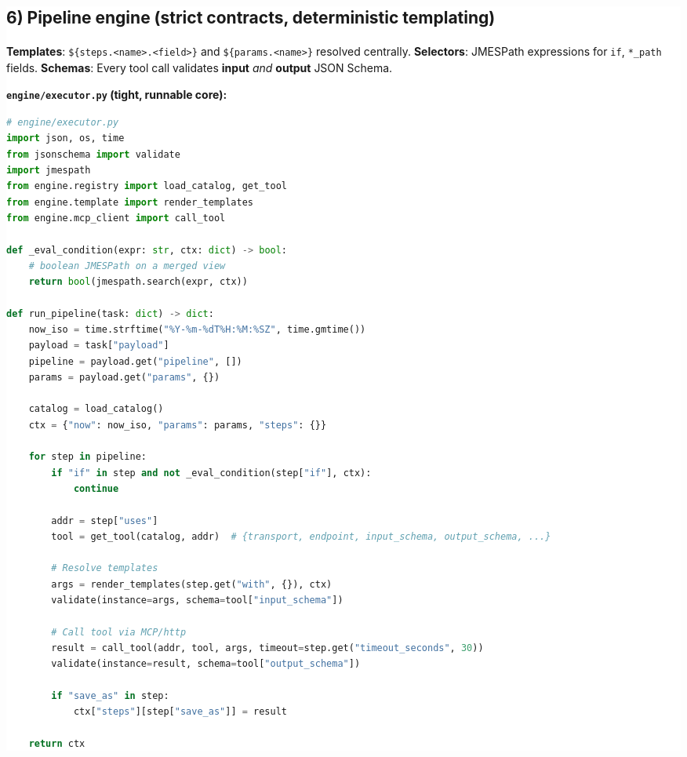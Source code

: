 ## 6) Pipeline engine (strict contracts, deterministic templating)

**Templates**: `${steps.<name>.<field>}` and `${params.<name>}` resolved centrally.
**Selectors**: JMESPath expressions for `if`, `*_path` fields.
**Schemas**: Every tool call validates **input** *and* **output** JSON Schema.

**`engine/executor.py` (tight, runnable core):**

```python
# engine/executor.py
import json, os, time
from jsonschema import validate
import jmespath
from engine.registry import load_catalog, get_tool
from engine.template import render_templates
from engine.mcp_client import call_tool

def _eval_condition(expr: str, ctx: dict) -> bool:
    # boolean JMESPath on a merged view
    return bool(jmespath.search(expr, ctx))

def run_pipeline(task: dict) -> dict:
    now_iso = time.strftime("%Y-%m-%dT%H:%M:%SZ", time.gmtime())
    payload = task["payload"]
    pipeline = payload.get("pipeline", [])
    params = payload.get("params", {})

    catalog = load_catalog()
    ctx = {"now": now_iso, "params": params, "steps": {}}

    for step in pipeline:
        if "if" in step and not _eval_condition(step["if"], ctx):
            continue

        addr = step["uses"]
        tool = get_tool(catalog, addr)  # {transport, endpoint, input_schema, output_schema, ...}

        # Resolve templates
        args = render_templates(step.get("with", {}), ctx)
        validate(instance=args, schema=tool["input_schema"])

        # Call tool via MCP/http
        result = call_tool(addr, tool, args, timeout=step.get("timeout_seconds", 30))
        validate(instance=result, schema=tool["output_schema"])

        if "save_as" in step:
            ctx["steps"][step["save_as"]] = result

    return ctx
```


[1]: https://apscheduler.readthedocs.io/en/3.x/userguide.html?utm_source=chatgpt.com "User guide — APScheduler 3.11.0.post1 documentation"
[2]: https://www.postgresql.org/docs/current/sql-select.html?utm_source=chatgpt.com "Documentation: 17: SELECT"
[3]: https://redis.io/docs/latest/develop/data-types/streams/?utm_source=chatgpt.com "Redis Streams | Docs"
[4]: https://dateutil.readthedocs.io/en/stable/rrule.html?utm_source=chatgpt.com "rrule — dateutil 3.9.0 documentation - Read the Docs"
[5]: https://modelcontextprotocol.io/specification/2025-06-18?utm_source=chatgpt.com "Specification"
[6]: https://github.com/modelcontextprotocol/modelcontextprotocol?utm_source=chatgpt.com "Specification and documentation for the Model Context ..."
[7]: https://neon.com/guides/queue-system?utm_source=chatgpt.com "Queue System using SKIP LOCKED in Neon Postgres"
[8]: https://www.theverge.com/news/669298/microsoft-windows-ai-foundry-mcp-support?utm_source=chatgpt.com "Windows is getting support for the 'USB-C of AI apps'"
[9]: https://www.axios.com/2025/04/17/model-context-protocol-anthropic-open-source?utm_source=chatgpt.com "Hot new protocol glues together AI and apps"